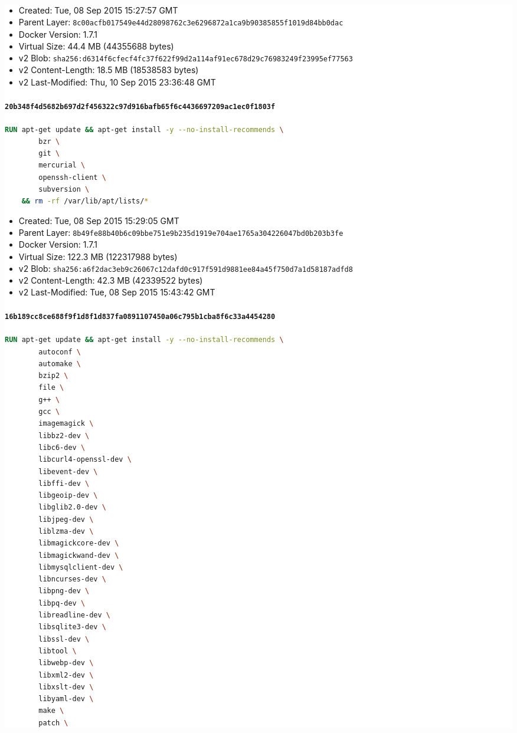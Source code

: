 -	Created: Tue, 08 Sep 2015 15:27:57 GMT
-	Parent Layer: `8c00acfb017549e44d28098762c3e6296872a1ca9b90385855f1019d84bb0dac`
-	Docker Version: 1.7.1
-	Virtual Size: 44.4 MB (44355688 bytes)
-	v2 Blob: `sha256:d6314f6cfecf4fc37f622f99d2a114af91ec678d29c76983249f23995ef77563`
-	v2 Content-Length: 18.5 MB (18538583 bytes)
-	v2 Last-Modified: Thu, 10 Sep 2015 23:36:48 GMT

#### `20b348f4d5682b697d2f456322c97d916bafb65f6c4436697209ac1ec0f1803f`

```dockerfile
RUN apt-get update && apt-get install -y --no-install-recommends \
		bzr \
		git \
		mercurial \
		openssh-client \
		subversion \
	&& rm -rf /var/lib/apt/lists/*
```

-	Created: Tue, 08 Sep 2015 15:29:05 GMT
-	Parent Layer: `8b49fe88b40b6c09bbe751e9b235d1919e704ae1765a304226047bd0b203b3fe`
-	Docker Version: 1.7.1
-	Virtual Size: 122.3 MB (122317988 bytes)
-	v2 Blob: `sha256:a6f2dac3eb9c26067c12dafd0c917f591d9881ee84a45f750d7a1d58187adfd8`
-	v2 Content-Length: 42.3 MB (42339522 bytes)
-	v2 Last-Modified: Tue, 08 Sep 2015 15:43:42 GMT

#### `16b189cc8ce688f9f1d8f1d837fa0891107450a06c795b1cba8f6c33a4454280`

```dockerfile
RUN apt-get update && apt-get install -y --no-install-recommends \
		autoconf \
		automake \
		bzip2 \
		file \
		g++ \
		gcc \
		imagemagick \
		libbz2-dev \
		libc6-dev \
		libcurl4-openssl-dev \
		libevent-dev \
		libffi-dev \
		libgeoip-dev \
		libglib2.0-dev \
		libjpeg-dev \
		liblzma-dev \
		libmagickcore-dev \
		libmagickwand-dev \
		libmysqlclient-dev \
		libncurses-dev \
		libpng-dev \
		libpq-dev \
		libreadline-dev \
		libsqlite3-dev \
		libssl-dev \
		libtool \
		libwebp-dev \
		libxml2-dev \
		libxslt-dev \
		libyaml-dev \
		make \
		patch \
```